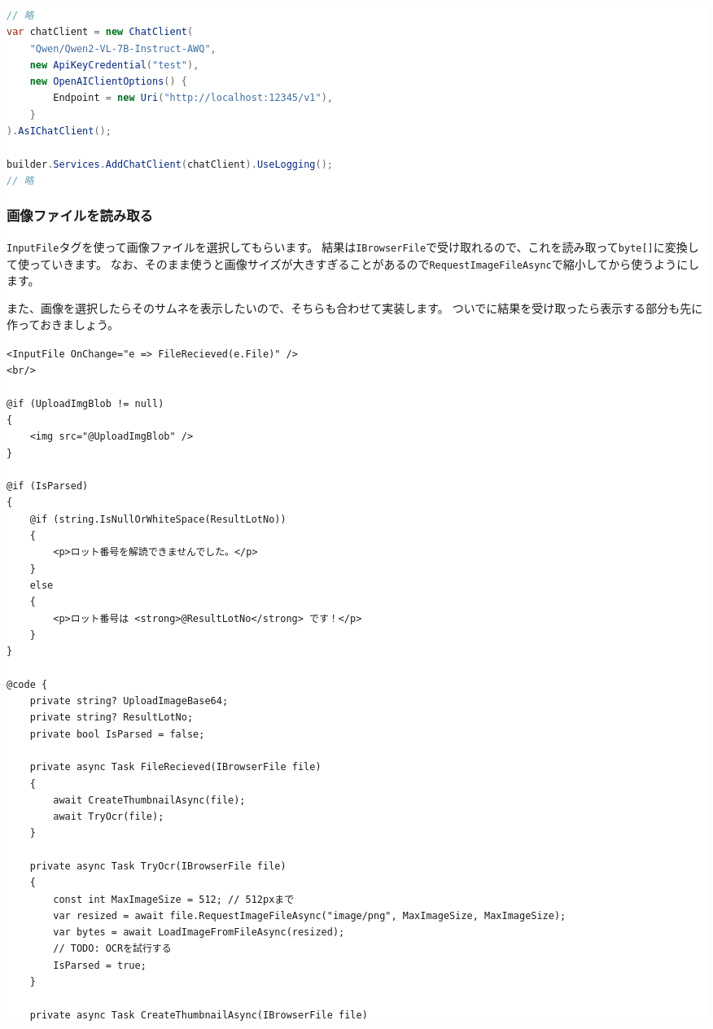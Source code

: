 ```csharp
// 略
var chatClient = new ChatClient(
    "Qwen/Qwen2-VL-7B-Instruct-AWQ",
    new ApiKeyCredential("test"),
    new OpenAIClientOptions() {
        Endpoint = new Uri("http://localhost:12345/v1"),
    }
).AsIChatClient();

builder.Services.AddChatClient(chatClient).UseLogging();
// 略
```

### 画像ファイルを読み取る

`InputFile`タグを使って画像ファイルを選択してもらいます。
結果は`IBrowserFile`で受け取れるので、これを読み取って`byte[]`に変換して使っていきます。
なお、そのまま使うと画像サイズが大きすぎることがあるので`RequestImageFileAsync`で縮小してから使うようにします。

また、画像を選択したらそのサムネを表示したいので、そちらも合わせて実装します。
ついでに結果を受け取ったら表示する部分も先に作っておきましょう。

```razor
<InputFile OnChange="e => FileRecieved(e.File)" />
<br/>

@if (UploadImgBlob != null)
{
    <img src="@UploadImgBlob" />
}

@if (IsParsed)
{
    @if (string.IsNullOrWhiteSpace(ResultLotNo))
    {
        <p>ロット番号を解読できませんでした。</p>
    }
    else
    {
        <p>ロット番号は <strong>@ResultLotNo</strong> です！</p>
    }
}

@code {
    private string? UploadImageBase64;
    private string? ResultLotNo;
    private bool IsParsed = false;

    private async Task FileRecieved(IBrowserFile file)
    {
        await CreateThumbnailAsync(file);
        await TryOcr(file);
    }

    private async Task TryOcr(IBrowserFile file)
    {
        const int MaxImageSize = 512; // 512pxまで
        var resized = await file.RequestImageFileAsync("image/png", MaxImageSize, MaxImageSize);
        var bytes = await LoadImageFromFileAsync(resized);
        // TODO: OCRを試行する
        IsParsed = true;
    }

    private async Task CreateThumbnailAsync(IBrowserFile file)
```